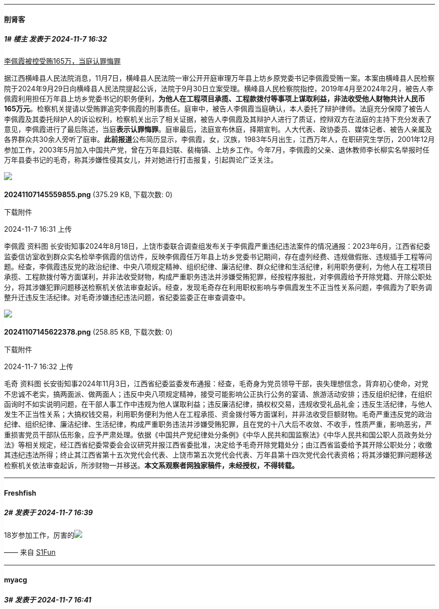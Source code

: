 ﻿
*****

####  削肾客  
##### 1#       楼主       发表于 2024-11-7 16:32

[李佩霞被控受贿165万，当庭认罪悔罪](https://www.guancha.cn/politics/2024_11_07_754534.shtml)

据江西横峰县人民法院消息，11月7日，横峰县人民法院一审公开开庭审理万年县上坊乡原党委书记李佩霞受贿一案。本案由横峰县人民检察院于2024年9月29日向横峰县人民法院提起公诉，法院于9月30日立案受理。横峰县人民检察院指控，2019年4月至2024年2月，被告人李佩霞利用担任万年县上坊乡党委书记的职务便利，<strong>为他人在工程项目承揽、工程款拨付等事项上谋取利益，非法收受他人财物共计人民币165万元</strong>。检察机关提请以受贿罪追究李佩霞的刑事责任。庭审中，被告人李佩霞当庭确认，本人委托了辩护律师。法庭充分保障了被告人李佩霞及其委托辩护人的诉讼权利，检察机关出示了相关证据，被告人李佩霞及其辩护人进行了质证，控辩双方在法庭的主持下充分发表了意见，李佩霞进行了最后陈述，当庭<strong>表示认罪悔罪</strong>。庭审最后，法庭宣布休庭，择期宣判。人大代表、政协委员、媒体记者、被告人亲属及各界群众共30余人旁听了庭审。<strong>此前报道</strong>公布简历显示，李佩霞，女，汉族，1983年5月出生，江西万年人，在职研究生学历，2001年12月参加工作，2003年5月加入中国共产党，曾在万年县妇联、裴梅镇、上坊乡工作。今年7月，李佩霞的父亲、退休教师李长柳实名举报时任万年县委书记的毛奇，称其涉嫌性侵其女儿，并对她进行打击报复，引起舆论广泛关注。

<img src="https://img.saraba1st.com/forum/202411/07/163148jd9mt4ycdc39hdxm.png" referrerpolicy="no-referrer">

<strong>20241107145559855.png</strong> (375.29 KB, 下载次数: 0)

下载附件

2024-11-7 16:31 上传

李佩霞 资料图 长安街知事2024年8月18日，上饶市委联合调查组发布关于李佩霞严重违纪违法案件的情况通报：2023年6月，江西省纪委监委信访室收到群众实名检举李佩霞的信访件，反映李佩霞任万年县上坊乡党委书记期间，存在虚列经费、违规做假账、违规插手工程等问题。经查，李佩霞违反党的政治纪律、中央八项规定精神、组织纪律、廉洁纪律、群众纪律和生活纪律，利用职务便利，为他人在工程项目承揽、工程款拨付等方面谋利，并非法收受财物，构成严重职务违法并涉嫌受贿犯罪，经按程序报批，对李佩霞给予开除党籍、开除公职处分，将其涉嫌犯罪问题移送检察机关依法审查起诉。经查，发现毛奇存在利用职权影响与李佩霞发生不正当性关系问题，李佩霞为了职务调整升迁违反生活纪律。对毛奇涉嫌违纪违法问题，省纪委监委正在审查调查中。

<img src="https://img.saraba1st.com/forum/202411/07/163204loqtjss678tjt6ld.png" referrerpolicy="no-referrer">

<strong>20241107145622378.png</strong> (258.85 KB, 下载次数: 0)

下载附件

2024-11-7 16:32 上传

毛奇 资料图 长安街知事2024年11月3日，江西省纪委监委发布通报：经查，毛奇身为党员领导干部，丧失理想信念，背弃初心使命，对党不忠诚不老实，搞两面派、做两面人；违反中央八项规定精神，接受可能影响公正执行公务的宴请、旅游活动安排；违反组织纪律，在组织函询时不如实说明问题，在干部人事工作中违规为他人谋取利益；违反廉洁纪律，搞权权交易，违规收受礼品礼金；违反生活纪律，与他人发生不正当性关系；大搞权钱交易，利用职务便利为他人在工程承揽、资金拨付等方面谋利，并非法收受巨额财物。毛奇严重违反党的政治纪律、组织纪律、廉洁纪律、生活纪律，构成严重职务违法并涉嫌受贿犯罪，且在党的十八大后不收敛、不收手，性质严重，影响恶劣，严重损害党员干部队伍形象，应予严肃处理。依据《中国共产党纪律处分条例》《中华人民共和国监察法》《中华人民共和国公职人员政务处分法》等相关规定，经江西省纪委常委会会议研究并报江西省委批准，决定给予毛奇开除党籍处分；由江西省监委给予其开除公职处分；收缴其违纪违法所得；终止其江西省第十五次党代会代表、上饶市第五次党代会代表、万年县第十四次党代会代表资格；将其涉嫌犯罪问题移送检察机关依法审查起诉，所涉财物一并移送。<strong>本文系观察者网独家稿件，未经授权，不得转载。</strong>

*****

####  Freshfish  
##### 2#       发表于 2024-11-7 16:39

18岁参加工作，厉害的<img src="https://static.saraba1st.com/image/smiley/face2017/035.png" referrerpolicy="no-referrer">

—— 来自 [S1Fun](https://s1fun.koalcat.com)

*****

####  myacg  
##### 3#       发表于 2024-11-7 16:41
